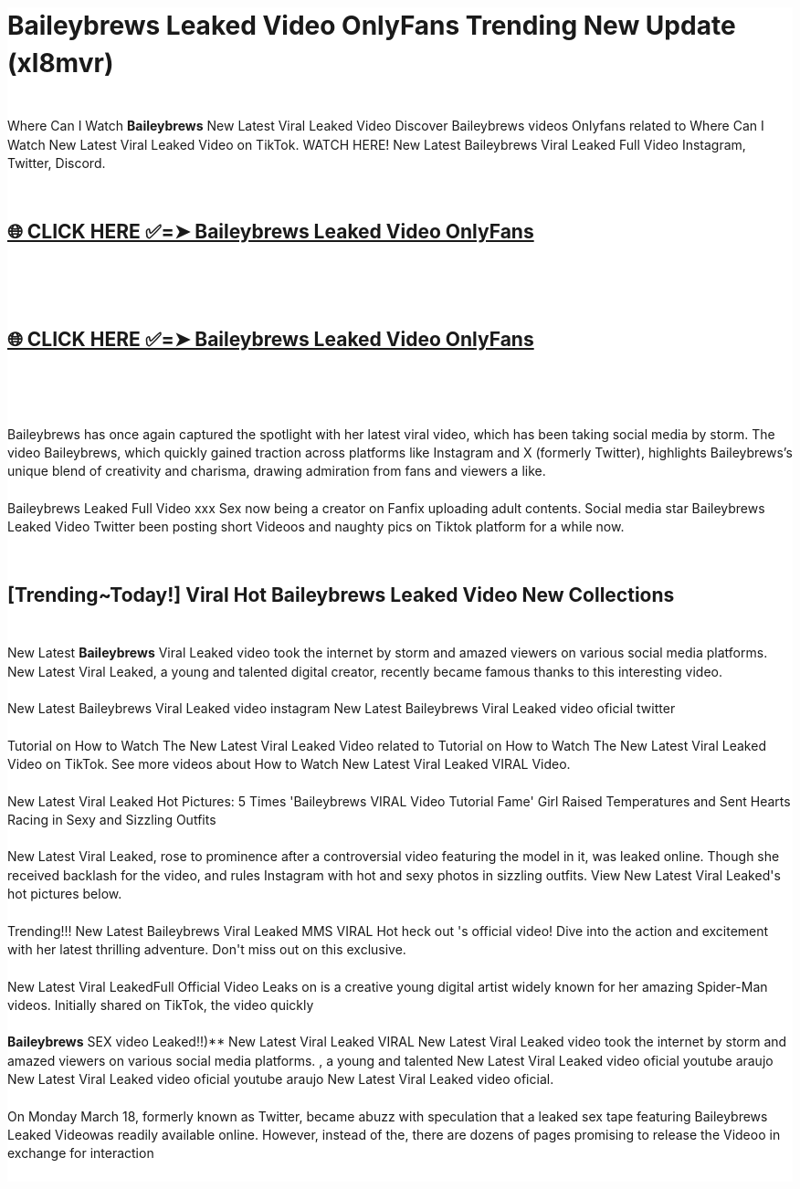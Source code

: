 # Baileybrews Leaked Video OnlyFans Trending New Update (xl8mvr)<br>
<br>
Where Can I Watch <strong>Baileybrews</strong> New Latest Viral Leaked Video Discover Baileybrews videos Onlyfans related to Where Can I Watch New Latest Viral Leaked Video on TikTok. WATCH HERE! New Latest Baileybrews Viral Leaked Full Video Instagram, Twitter, Discord.
<br>
<br>
<h2><a href="https://play.trustnlinepharmacy.us?title=Clip_Baileybrews">🌐 CLICK HERE ✅=➤ Baileybrews Leaked Video OnlyFans</a></h2><br>
<br>
<h2><a href="https://play.trustnlinepharmacy.us?title=Clip_Baileybrews">🌐 CLICK HERE ✅=➤ Baileybrews Leaked Video OnlyFans</a></h2><br>
<br>
<br>
Baileybrews has once again captured the spotlight with her latest viral video, which has been taking social media by storm. The video Baileybrews, which quickly gained traction across platforms like Instagram and X (formerly Twitter), highlights Baileybrews’s unique blend of creativity and charisma, drawing admiration from fans and viewers a like.
<br><br>
Baileybrews Leaked Full Video xxx Sex now being a creator on Fanfix uploading adult contents. Social media star Baileybrews Leaked Video Twitter been posting short Videoos and naughty pics on Tiktok platform for a while now.
<br><br>
<h2>[Trending~Today!] Viral Hot Baileybrews Leaked Video New Collections</h2>
<br>
New Latest <strong>Baileybrews</strong> Viral Leaked video took the internet by storm and amazed viewers on various social media platforms. New Latest Viral Leaked, a young and talented digital creator, recently became famous thanks to this interesting video.
<br><br>
New Latest Baileybrews Viral Leaked video instagram New Latest Baileybrews Viral Leaked video oficial twitter
<br><br>
Tutorial on How to Watch The New Latest Viral Leaked Video related to Tutorial on How to Watch The New Latest Viral Leaked Video on TikTok. See more videos about How to Watch New Latest Viral Leaked VIRAL Video.
<br><br>
New Latest Viral Leaked Hot Pictures: 5 Times 'Baileybrews VIRAL Video Tutorial Fame' Girl Raised Temperatures and Sent Hearts Racing in Sexy and Sizzling Outfits
<br><br>
New Latest Viral Leaked, rose to prominence after a controversial video featuring the model in it, was leaked online. Though she received backlash for the video, and rules Instagram with hot and sexy photos in sizzling outfits. View New Latest Viral Leaked's hot pictures below.
<br><br>
Trending!!! New Latest Baileybrews Viral Leaked MMS VIRAL Hot heck out 's official video! Dive into the action and excitement with her latest thrilling adventure. Don't miss out on this exclusive.
<br><br>
New Latest Viral LeakedFull Official Video Leaks on  is a creative young digital artist widely known for her amazing Spider-Man videos. Initially shared on TikTok, the video quickly
<br><br>
<strong>Baileybrews</strong> SEX video Leaked!!)** New Latest Viral Leaked VIRAL New Latest Viral Leaked video took the internet by storm and amazed viewers on various social media platforms. , a young and talented New Latest Viral Leaked video oficial youtube araujo New Latest Viral Leaked video oficial youtube araujo New Latest Viral Leaked video oficial.
<br><br>
On Monday March 18, formerly known as Twitter, became abuzz with speculation that a leaked sex tape featuring Baileybrews Leaked Videowas readily available online. However, instead of the, there are dozens of pages promising to release the Videoo in exchange for interaction
<br><br>